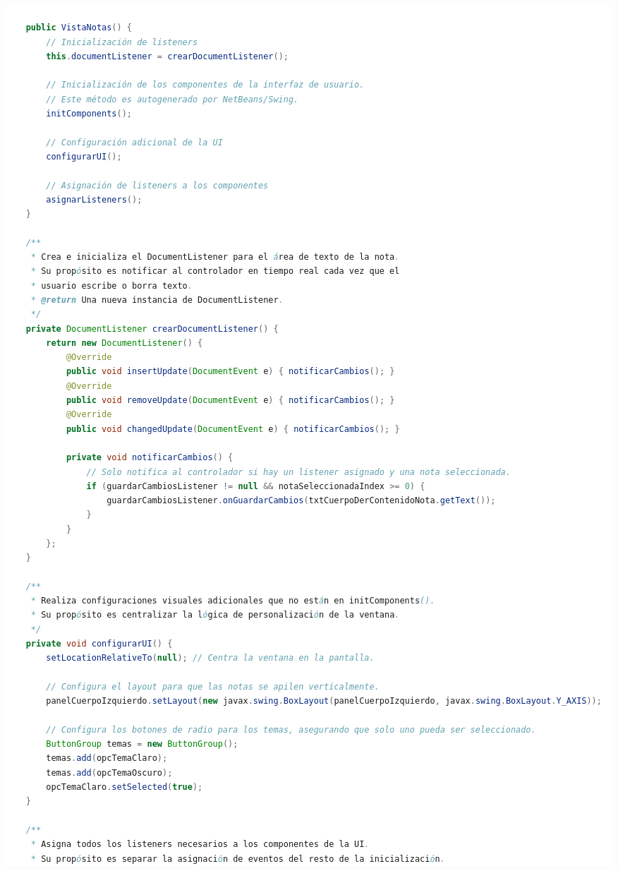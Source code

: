 ```java

    public VistaNotas() {
        // Inicialización de listeners
        this.documentListener = crearDocumentListener();
        
        // Inicialización de los componentes de la interfaz de usuario.
        // Este método es autogenerado por NetBeans/Swing.
        initComponents();
        
        // Configuración adicional de la UI
        configurarUI();
        
        // Asignación de listeners a los componentes
        asignarListeners();
    }

    /**
     * Crea e inicializa el DocumentListener para el área de texto de la nota.
     * Su propósito es notificar al controlador en tiempo real cada vez que el
     * usuario escribe o borra texto.
     * @return Una nueva instancia de DocumentListener.
     */
    private DocumentListener crearDocumentListener() {
        return new DocumentListener() {
            @Override
            public void insertUpdate(DocumentEvent e) { notificarCambios(); }
            @Override
            public void removeUpdate(DocumentEvent e) { notificarCambios(); }
            @Override
            public void changedUpdate(DocumentEvent e) { notificarCambios(); }
            
            private void notificarCambios() {
                // Solo notifica al controlador si hay un listener asignado y una nota seleccionada.
                if (guardarCambiosListener != null && notaSeleccionadaIndex >= 0) {
                    guardarCambiosListener.onGuardarCambios(txtCuerpoDerContenidoNota.getText());
                }
            }
        };
    }
    
    /**
     * Realiza configuraciones visuales adicionales que no están en initComponents().
     * Su propósito es centralizar la lógica de personalización de la ventana.
     */
    private void configurarUI() {
        setLocationRelativeTo(null); // Centra la ventana en la pantalla.
        
        // Configura el layout para que las notas se apilen verticalmente.
        panelCuerpoIzquierdo.setLayout(new javax.swing.BoxLayout(panelCuerpoIzquierdo, javax.swing.BoxLayout.Y_AXIS));

        // Configura los botones de radio para los temas, asegurando que solo uno pueda ser seleccionado.
        ButtonGroup temas = new ButtonGroup();
        temas.add(opcTemaClaro);
        temas.add(opcTemaOscuro);
        opcTemaClaro.setSelected(true);
    }
    
    /**
     * Asigna todos los listeners necesarios a los componentes de la UI.
     * Su propósito es separar la asignación de eventos del resto de la inicialización.
```
